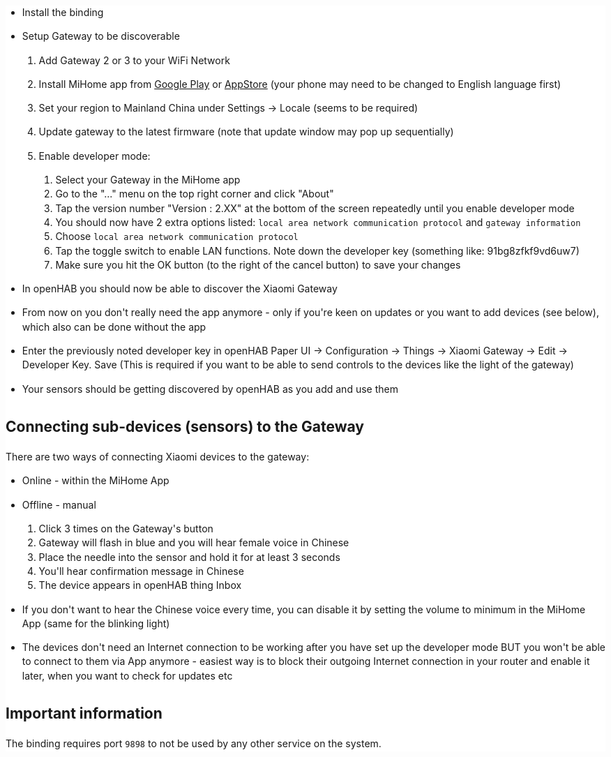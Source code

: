 *   Install the binding
*   Setup Gateway to be discoverable

    1.  Add Gateway 2 or 3 to your WiFi Network
    2.  Install MiHome app from [Google Play](https://play.google.com/store/apps/details?id=com.xiaomi.smarthome) or [AppStore](https://itunes.apple.com/app/mi-home-xiaomi-for-your-smarthome/id957323480) (your phone may need to be changed to English language first)
    3.  Set your region to Mainland China under Settings -> Locale (seems to be required)
    4.  Update gateway to the latest firmware (note that update window may pop up sequentially)
    5.  Enable developer mode:

        1.  Select your Gateway in the MiHome app
        2.  Go to the "..." menu on the top right corner and click "About"
        3.  Tap the version number "Version : 2.XX" at the bottom of the screen repeatedly until you enable developer mode
        4.  You should now have 2 extra options listed: `local area network communication protocol` and `gateway information`
        5.  Choose `local area network communication protocol`
        6.  Tap the toggle switch to enable LAN functions. Note down the developer key (something like: 91bg8zfkf9vd6uw7)
        7.  Make sure you hit the OK button (to the right of the cancel button) to save your changes

*   In openHAB you should now be able to discover the Xiaomi Gateway
*   From now on you don't really need the app anymore - only if you're keen on updates or you want to add devices (see below), which also can be done without the app
*   Enter the previously noted developer key in openHAB Paper UI -> Configuration -> Things -> Xiaomi Gateway -> Edit -> Developer Key. Save
    (This is required if you want to be able to send controls to the devices like the light of the gateway)
*   Your sensors should be getting discovered by openHAB as you add and use them

## Connecting sub-devices (sensors) to the Gateway

There are two ways of connecting Xiaomi devices to the gateway:

*   Online - within the MiHome App
*   Offline - manual

    1.  Click 3 times on the Gateway's button
    2.  Gateway will flash in blue and you will hear female voice in Chinese
    3.  Place the needle into the sensor and hold it for at least 3 seconds
    4.  You'll hear confirmation message in Chinese
    5.  The device appears in openHAB thing Inbox

*   If you don't want to hear the Chinese voice every time, you can disable it by setting the volume to minimum in the MiHome App (same for the blinking light)
*   The devices don't need an Internet connection to be working after you have set up the developer mode BUT you won't be able to connect to them via App anymore - easiest way is to block their outgoing Internet connection in your router and enable it later, when you want to check for updates etc

## Important information

The binding requires port `9898` to not be used by any other service on the system.
